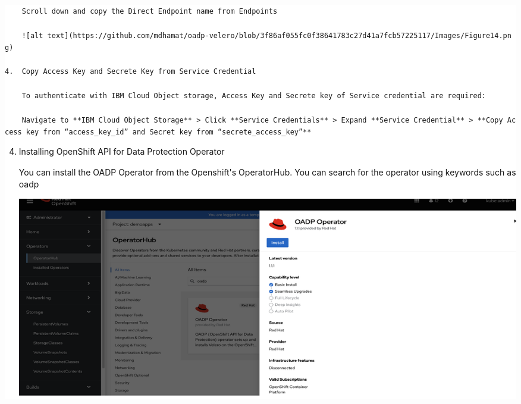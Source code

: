         Scroll down and copy the Direct Endpoint name from Endpoints

        ![alt text](https://github.com/mdhamat/oadp-velero/blob/3f86af055fc0f38641783c27d41a7fcb57225117/Images/Figure14.png)

    4.  Copy Access Key and Secrete Key from Service Credential

        To authenticate with IBM Cloud Object storage, Access Key and Secrete key of Service credential are required:

        Navigate to **IBM Cloud Object Storage** > Click **Service Credentials** > Expand **Service Credential** > **Copy Access key from “access_key_id” and Secret key from “secrete_access_key”**

4.	Installing OpenShift API for Data Protection Operator

    You can install the OADP Operator from the Openshift's OperatorHub. You can search for the operator using keywords such as oadp 

    ![alt text](https://github.com/mdhamat/oadp-velero/blob/3f86af055fc0f38641783c27d41a7fcb57225117/Images/Figure15.png)
